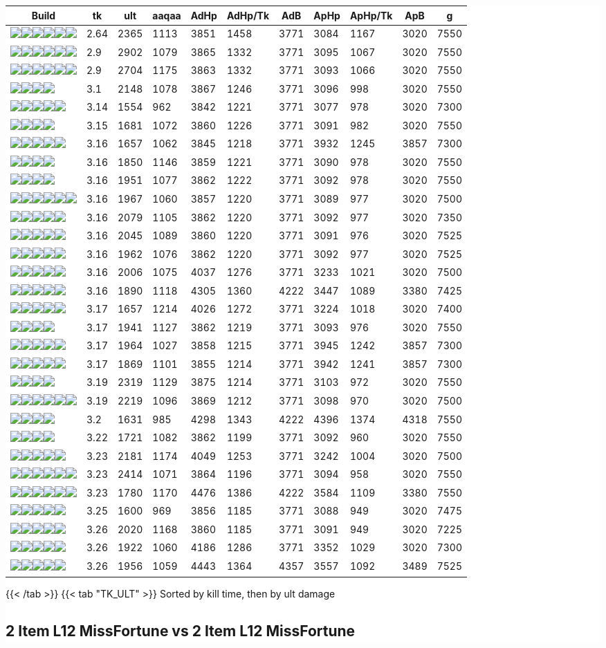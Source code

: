 



 Build |tk|ult|aaqaa|AdHp|AdHp/Tk|AdB|ApHp|ApHp/Tk|ApB|g
-|-|-|-|-|-|-|-|-|-|-
![](/item/6691.png)![](/item/6672.png)![](/item/1001.png)![](/item/1055.png)![](/item/1036.png)![](/item/1036.png)|2.64|2365|1113|3851|1458|3771|3084|1167|3020|7550
![](/item/6691.png)![](/item/6676.png)![](/item/1001.png)![](/item/1055.png)![](/item/1036.png)![](/item/1036.png)|2.9|2902|1079|3865|1332|3771|3095|1067|3020|7550
![](/item/6691.png)![](/item/3033.png)![](/item/1001.png)![](/item/1055.png)![](/item/1036.png)![](/item/1036.png)|2.9|2704|1175|3863|1332|3771|3093|1066|3020|7550
![](/item/6696.png)![](/item/3033.png)![](/item/1055.png)![](/item/3006.png)|3.1|2148|1078|3867|1246|3771|3096|998|3020|7550
![](/item/6672.png)![](/item/3115.png)![](/item/1001.png)![](/item/1055.png)![](/item/1036.png)|3.14|1554|962|3842|1221|3771|3077|978|3020|7300
![](/item/6672.png)![](/item/3087.png)![](/item/1055.png)![](/item/3006.png)|3.15|1681|1072|3860|1226|3771|3091|982|3020|7550
![](/item/6672.png)![](/item/3091.png)![](/item/1001.png)![](/item/1055.png)![](/item/1036.png)|3.16|1657|1062|3845|1218|3771|3932|1245|3857|7300
![](/item/6672.png)![](/item/3033.png)![](/item/1055.png)![](/item/3006.png)|3.16|1850|1146|3859|1221|3771|3090|978|3020|7550
![](/item/6672.png)![](/item/6676.png)![](/item/1055.png)![](/item/3006.png)|3.16|1951|1077|3862|1222|3771|3092|978|3020|7550
![](/item/6672.png)![](/item/3006.png)![](/item/1055.png)![](/item/1038.png)![](/item/1038.png)![](/item/1036.png)|3.16|1967|1060|3857|1220|3771|3089|977|3020|7500
![](/item/6672.png)![](/item/3179.png)![](/item/1001.png)![](/item/1055.png)![](/item/1038.png)|3.16|2079|1105|3862|1220|3771|3092|977|3020|7350
![](/item/6672.png)![](/item/3004.png)![](/item/1001.png)![](/item/1055.png)![](/item/1037.png)|3.16|2045|1089|3860|1220|3771|3091|976|3020|7525
![](/item/6672.png)![](/item/3508.png)![](/item/1001.png)![](/item/1055.png)![](/item/1037.png)|3.16|1962|1076|3862|1220|3771|3092|977|3020|7525
![](/item/6672.png)![](/item/3074.png)![](/item/1001.png)![](/item/1055.png)![](/item/1036.png)|3.16|2006|1075|4037|1276|3771|3233|1021|3020|7500
![](/item/6672.png)![](/item/6609.png)![](/item/1001.png)![](/item/1055.png)![](/item/1037.png)|3.16|1890|1118|4305|1360|4222|3447|1089|3380|7425
![](/item/6672.png)![](/item/3153.png)![](/item/1001.png)![](/item/1055.png)![](/item/1036.png)|3.17|1657|1214|4026|1272|3771|3224|1018|3020|7400
![](/item/3095.png)![](/item/3033.png)![](/item/1055.png)![](/item/3006.png)|3.17|1941|1127|3862|1219|3771|3093|976|3020|7550
![](/item/6676.png)![](/item/3091.png)![](/item/1001.png)![](/item/1055.png)![](/item/1036.png)|3.17|1964|1027|3858|1215|3771|3945|1242|3857|7300
![](/item/3091.png)![](/item/3033.png)![](/item/1001.png)![](/item/1055.png)![](/item/1036.png)|3.17|1869|1101|3855|1214|3771|3942|1241|3857|7300
![](/item/6676.png)![](/item/3033.png)![](/item/1055.png)![](/item/3006.png)|3.19|2319|1129|3875|1214|3771|3103|972|3020|7550
![](/item/3006.png)![](/item/3033.png)![](/item/1055.png)![](/item/1038.png)![](/item/1038.png)![](/item/1036.png)|3.19|2219|1096|3869|1212|3771|3098|970|3020|7500
![](/item/3091.png)![](/item/6609.png)![](/item/1055.png)![](/item/3006.png)|3.2|1631|985|4298|1343|4222|4396|1374|4318|7550
![](/item/6672.png)![](/item/3095.png)![](/item/1055.png)![](/item/3006.png)|3.22|1721|1082|3862|1199|3771|3092|960|3020|7550
![](/item/6691.png)![](/item/3153.png)![](/item/1001.png)![](/item/1055.png)![](/item/1036.png)|3.23|2181|1174|4049|1253|3771|3242|1004|3020|7500
![](/item/6691.png)![](/item/3087.png)![](/item/1001.png)![](/item/1055.png)![](/item/1036.png)![](/item/1036.png)|3.23|2414|1071|3864|1196|3771|3094|958|3020|7550
![](/item/3153.png)![](/item/6609.png)![](/item/1001.png)![](/item/1055.png)![](/item/1036.png)![](/item/1036.png)|3.23|1780|1170|4476|1386|4222|3584|1109|3380|7550
![](/item/6672.png)![](/item/3085.png)![](/item/1055.png)![](/item/1037.png)![](/item/1036.png)|3.25|1600|969|3856|1185|3771|3088|949|3020|7475
![](/item/6672.png)![](/item/6695.png)![](/item/1001.png)![](/item/1055.png)![](/item/1037.png)|3.26|2020|1168|3860|1185|3771|3091|949|3020|7225
![](/item/6672.png)![](/item/3072.png)![](/item/1001.png)![](/item/1055.png)![](/item/1036.png)|3.26|1922|1060|4186|1286|3771|3352|1029|3020|7300
![](/item/6672.png)![](/item/3814.png)![](/item/1001.png)![](/item/1055.png)![](/item/1037.png)|3.26|1956|1059|4443|1364|4357|3557|1092|3489|7525
{{< /tab >}}
{{< tab "TK_ULT" >}}
Sorted by kill time, then by ult damage
## 2 Item L12 MissFortune vs 2 Item L12 MissFortune

